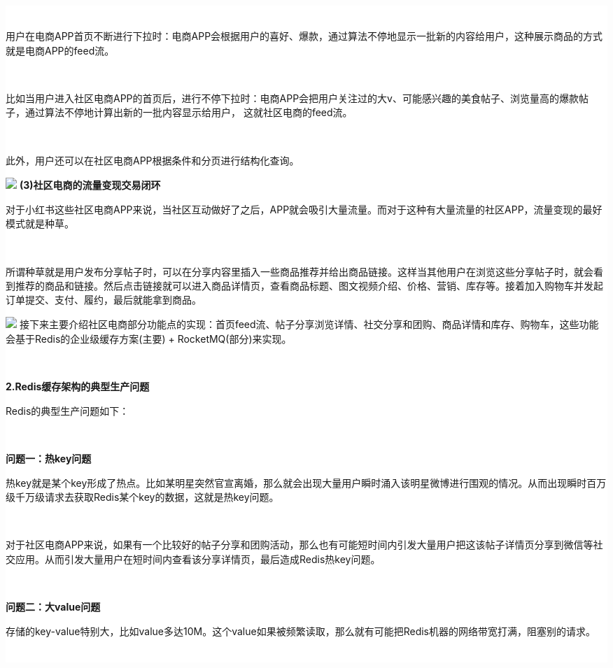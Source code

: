 
 


用户在电商APP首页不断进行下拉时：电商APP会根据用户的喜好、爆款，通过算法不停地显示一批新的内容给用户，这种展示商品的方式就是电商APP的feed流。


 


比如当用户进入社区电商APP的首页后，进行不停下拉时：电商APP会把用户关注过的大v、可能感兴趣的美食帖子、浏览量高的爆款帖子，通过算法不停地计算出新的一批内容显示给用户， 这就社区电商的feed流。


 


此外，用户还可以在社区电商APP根据条件和分页进行结构化查询。


![](https://p3-sign.toutiaoimg.com/tos-cn-i-6w9my0ksvp/12b34afbb63d453baf471b7176da5c7c~tplv-obj.image?lk3s=ef143cfe&traceid=202412131912159F380F2E8AD80435A24B&x-expires=2147483647&x-signature=VsOwwEmwggkx%2BBbKn%2FK%2Fsehd2lY%3D)
**(3\)社区电商的流量变现交易闭环**


对于小红书这些社区电商APP来说，当社区互动做好了之后，APP就会吸引大量流量。而对于这种有大量流量的社区APP，流量变现的最好模式就是种草。


 


所谓种草就是用户发布分享帖子时，可以在分享内容里插入一些商品推荐并给出商品链接。这样当其他用户在浏览这些分享帖子时，就会看到推荐的商品和链接。然后点击链接就可以进入商品详情页，查看商品标题、图文视频介绍、价格、营销、库存等。接着加入购物车并发起订单提交、支付、履约，最后就能拿到商品。


![](https://p3-sign.toutiaoimg.com/tos-cn-i-6w9my0ksvp/d43e5ad794244b05875225db5e65cc81~tplv-obj.image?lk3s=ef143cfe&traceid=202412131912159F380F2E8AD80435A24B&x-expires=2147483647&x-signature=5N%2B2xugpeNCFksjnp1Cj4VM0XcU%3D)
接下来主要介绍社区电商部分功能点的实现：首页feed流、帖子分享浏览详情、社交分享和团购、商品详情和库存、购物车，这些功能会基于Redis的企业级缓存方案(主要) \+ RocketMQ(部分)来实现。


 


**2\.Redis缓存架构的典型生产问题**


Redis的典型生产问题如下：


 


**问题一：热key问题**


热key就是某个key形成了热点。比如某明星突然官宣离婚，那么就会出现大量用户瞬时涌入该明星微博进行围观的情况。从而出现瞬时百万级千万级请求去获取Redis某个key的数据，这就是热key问题。


 


对于社区电商APP来说，如果有一个比较好的帖子分享和团购活动，那么也有可能短时间内引发大量用户把这该帖子详情页分享到微信等社交应用。从而引发大量用户在短时间内查看该分享详情页，最后造成Redis热key问题。


 


**问题二：大value问题**


存储的key\-value特别大，比如value多达10M。这个value如果被频繁读取，那么就有可能把Redis机器的网络带宽打满，阻塞别的请求。


 